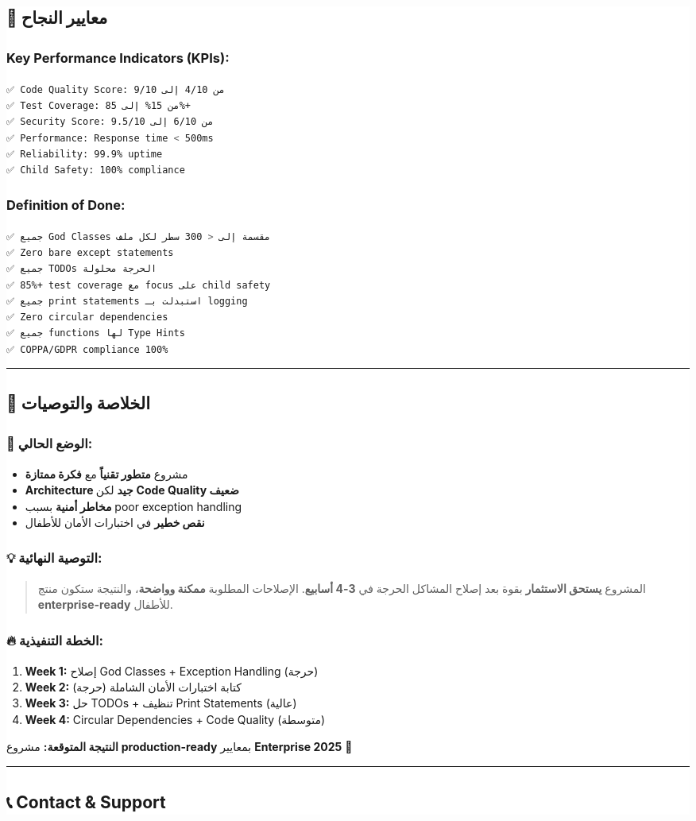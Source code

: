 
## 🎯 معايير النجاح

### Key Performance Indicators (KPIs):
```bash
✅ Code Quality Score: من 4/10 إلى 9/10
✅ Test Coverage: من 15% إلى 85%+  
✅ Security Score: من 6/10 إلى 9.5/10
✅ Performance: Response time < 500ms
✅ Reliability: 99.9% uptime
✅ Child Safety: 100% compliance
```

### Definition of Done:
```bash
✅ جميع God Classes مقسمة إلى < 300 سطر لكل ملف
✅ Zero bare except statements  
✅ جميع TODOs الحرجة محلولة
✅ 85%+ test coverage مع focus على child safety
✅ جميع print statements استبدلت بـ logging
✅ Zero circular dependencies
✅ جميع functions لها Type Hints
✅ COPPA/GDPR compliance 100%
```

---

## 🚀 الخلاصة والتوصيات

### 🎯 **الوضع الحالي:**
- مشروع **متطور تقنياً** مع **فكرة ممتازة**
- **Architecture جيد** لكن **Code Quality ضعيف**
- **مخاطر أمنية** بسبب poor exception handling
- **نقص خطير** في اختبارات الأمان للأطفال

### 💡 **التوصية النهائية:**
> المشروع **يستحق الاستثمار** بقوة بعد إصلاح المشاكل الحرجة في **3-4 أسابيع**. الإصلاحات المطلوبة **ممكنة وواضحة**، والنتيجة ستكون منتج **enterprise-ready** للأطفال.

### 🔥 **الخطة التنفيذية:**
1. **Week 1:** إصلاح God Classes + Exception Handling (حرجة)
2. **Week 2:** كتابة اختبارات الأمان الشاملة (حرجة)  
3. **Week 3:** حل TODOs + تنظيف Print Statements (عالية)
4. **Week 4:** Circular Dependencies + Code Quality (متوسطة)

**النتيجة المتوقعة:** مشروع **production-ready** بمعايير **Enterprise 2025** 🎯

---

## 📞 Contact & Support
